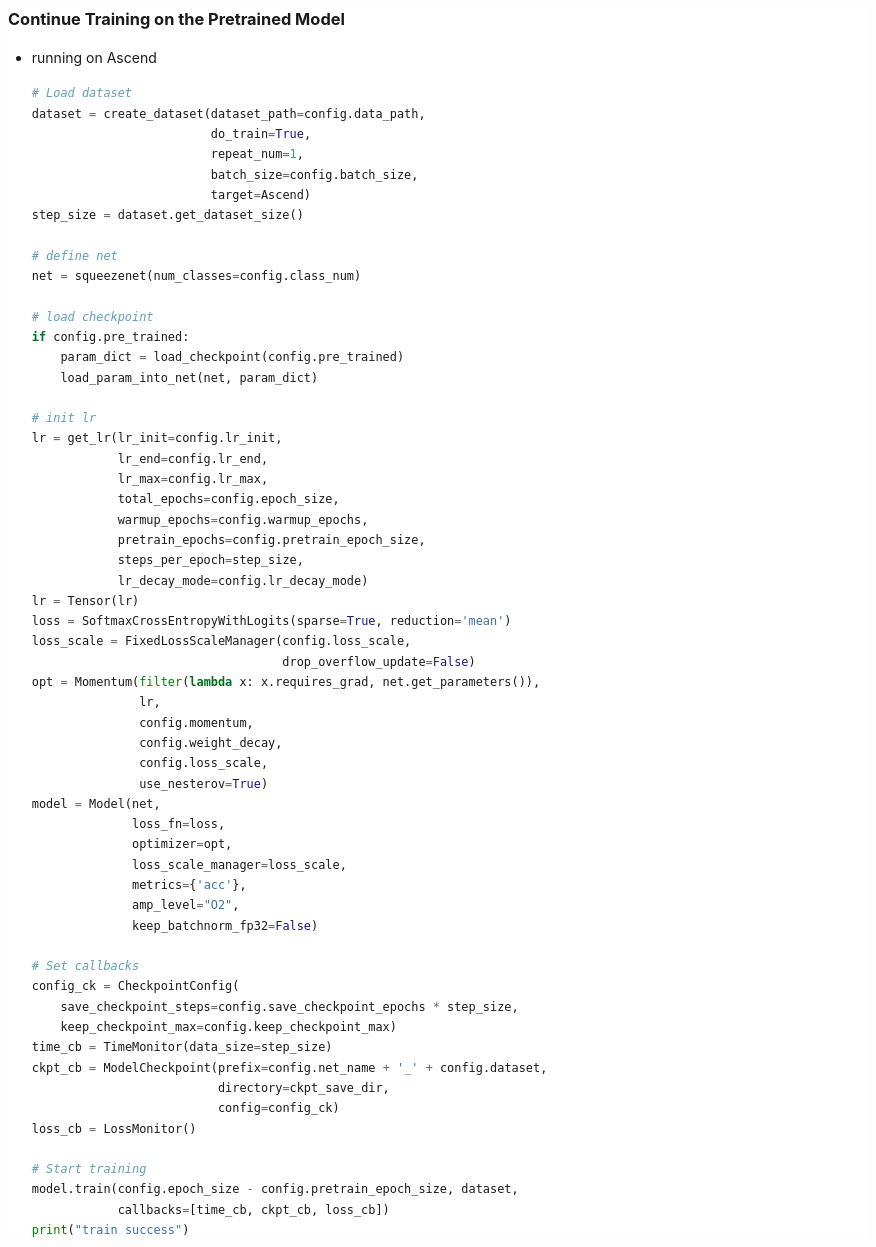 ### Continue Training on the Pretrained Model

- running on Ascend

  ```py
  # Load dataset
  dataset = create_dataset(dataset_path=config.data_path,
                           do_train=True,
                           repeat_num=1,
                           batch_size=config.batch_size,
                           target=Ascend)
  step_size = dataset.get_dataset_size()

  # define net
  net = squeezenet(num_classes=config.class_num)

  # load checkpoint
  if config.pre_trained:
      param_dict = load_checkpoint(config.pre_trained)
      load_param_into_net(net, param_dict)

  # init lr
  lr = get_lr(lr_init=config.lr_init,
              lr_end=config.lr_end,
              lr_max=config.lr_max,
              total_epochs=config.epoch_size,
              warmup_epochs=config.warmup_epochs,
              pretrain_epochs=config.pretrain_epoch_size,
              steps_per_epoch=step_size,
              lr_decay_mode=config.lr_decay_mode)
  lr = Tensor(lr)
  loss = SoftmaxCrossEntropyWithLogits(sparse=True, reduction='mean')
  loss_scale = FixedLossScaleManager(config.loss_scale,
                                     drop_overflow_update=False)
  opt = Momentum(filter(lambda x: x.requires_grad, net.get_parameters()),
                 lr,
                 config.momentum,
                 config.weight_decay,
                 config.loss_scale,
                 use_nesterov=True)
  model = Model(net,
                loss_fn=loss,
                optimizer=opt,
                loss_scale_manager=loss_scale,
                metrics={'acc'},
                amp_level="O2",
                keep_batchnorm_fp32=False)

  # Set callbacks
  config_ck = CheckpointConfig(
      save_checkpoint_steps=config.save_checkpoint_epochs * step_size,
      keep_checkpoint_max=config.keep_checkpoint_max)
  time_cb = TimeMonitor(data_size=step_size)
  ckpt_cb = ModelCheckpoint(prefix=config.net_name + '_' + config.dataset,
                            directory=ckpt_save_dir,
                            config=config_ck)
  loss_cb = LossMonitor()

  # Start training
  model.train(config.epoch_size - config.pretrain_epoch_size, dataset,
              callbacks=[time_cb, ckpt_cb, loss_cb])
  print("train success")
  ```
